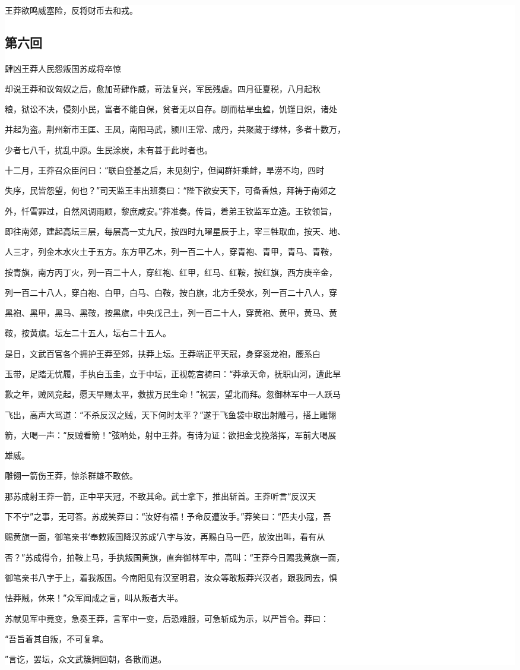 王莽欲鸣威塞险，反将财币去和戎。  

## 第六回  

肆凶王莽人民怨叛国苏成将卒惊  

却说王莽和议匈奴之后，愈加苛肆作威，苛法复兴，军民残虐。四月征夏税，八月起秋  

粮，狱讼不决，侵刻小民，富者不能自保，贫者无以自存。剧而枯旱虫蝗，饥馑日炽，诸处  

并起为盗。荆州新市王匡、王凤，南阳马武，颍川王常、成丹，共聚藏于绿林，多者十数万，  

少者七八千，扰乱中原。生民涂炭，未有甚于此时者也。  

十二月，王莽召众臣问曰：“联自登基之后，未见刻宁，但闻群奸乘衅，旱涝不均，四时  

失序，民皆怨望，何也？”司天监王丰出班奏曰：“陛下欲安天下，可备香烛，拜祷于南郊之  

外，忏雪罪过，自然风调雨顺，黎庶咸安。”莽准奏。传旨，着弟王钦监军立造。王钦领旨，  

即往南郊，建起高坛三层，每层高一丈九尺，按四时九曜星辰于上，宰三牲取血，按天、地、  

人三才，列金木水火土于五方。东方甲乙木，列一百二十人，穿青袍、青甲，青马、青鞍，  

按青旗，南方丙丁火，列一百二十人，穿红袍、红甲，红马、红鞍，按红旗，西方庚辛金，  

列一百二十八人，穿白袍、白甲，白马、白鞍，按白旗，北方壬癸水，列一百二十八人，穿  

黑袍、黑甲，黑马、黑鞍，按黑旗，中央戊己土，列一百二十人，穿黄袍、黄甲，黄马、黄  

鞍，按黄旗。坛左二十五人，坛右二十五人。  

是日，文武百官各个拥护王莽至郊，扶莽上坛。王莽端正平天冠，身穿衮龙袍，腰系白  

玉带，足踏无忧履，手执白玉圭，立于中坛，正视乾宫祷曰：“莽承天命，抚职山河，遭此旱  

歉之年，贼风竞起，愿天早赐太平，救拔万民生命！”祝罢，望北而拜。忽御林军中一人跃马  

飞出，高声大骂道：“不杀反汉之贼，天下何时太平？”遂于飞鱼袋中取出射雕弓，搭上雕翎  

箭，大喝一声：“反贼看箭！”弦响处，射中王莽。有诗为证：欲把金戈挽落挥，军前大喝展  

雄威。  

雕翎一箭伤王莽，惊杀群雄不敢依。  

那苏成射王莽一箭，正中平天冠，不致其命。武士拿下，推出斩首。王莽听言“反汉天  

下不宁”之事，无可答。苏成笑莽曰：“汝好有福！予命反遭汝手。”莽笑曰：“匹夫小寇，吾  

赐黄旗一面，御笔亲书‘奉敕叛国降汉苏成’八字与汝，再赐白马一匹，放汝出叫，看有从  

否？”苏成得令，拍鞍上马，手执叛国黄旗，直奔御林军中，高叫：“王莽今日赐我黄旗一面，  

御笔亲书八字于上，着我叛国。今南阳见有汉室明君，汝众等敢叛莽兴汉者，跟我同去，惧  

怯莽贼，休来！”众军闻成之言，叫从叛者大半。  

苏献见军中竟变，急奏王莽，言军中一变，后恐难服，可急斩成为示，以严旨令。莽曰：  

“吾旨着其自叛，不可复拿。  

”言讫，罢坛，众文武簇拥回朝，各散而退。  
